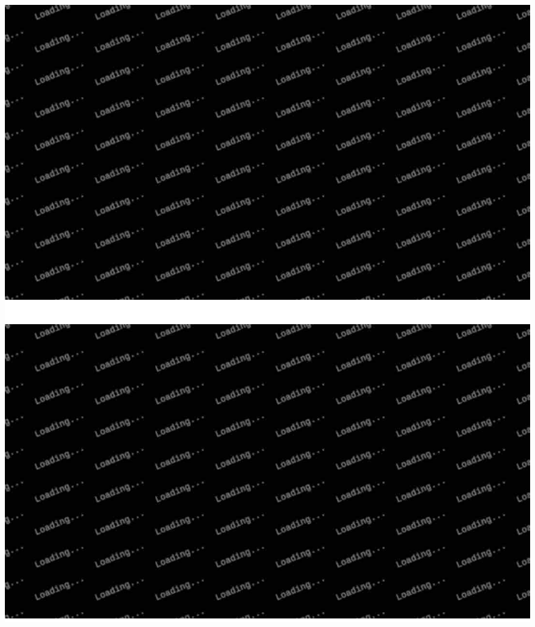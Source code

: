 <img width="100%" height="100%" class="lazyload" src="./../images/loading.jpg"
  data-src="./../images/BT17/bd-09500-1090px.jpg"
  data-srcset="./../images/BT17/bd-09500-512px.jpg 512w,
  ./../images/BT17/bd-09500-768px.jpg 768w,
  ./../images/BT17/bd-09500-1090px.jpg 1090w"
  sizes="(min-width: 1218px) 1090px,
  (min-width: 768px) 87vw,
  89vw" />
</div>

<br>

<div id="container1" class="twentytwenty-container">
 <img width="100%" height="100%" class="lazyload" src="./../images/loading.jpg"
  data-src="./../images/BT17/tv-09550-1090px.jpg"
